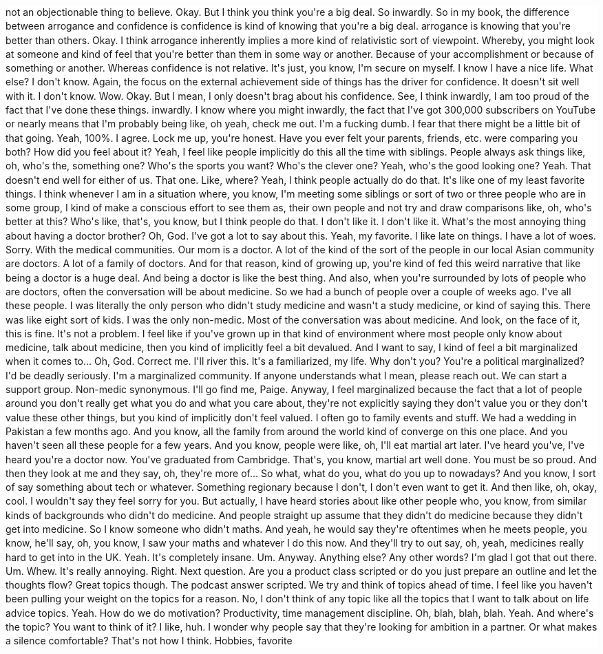 not an objectionable thing to believe. Okay. But I think you think you're a big deal. So inwardly. So in my book, the difference between arrogance and confidence is confidence is kind of knowing that you're a big deal. arrogance is knowing that you're better than others. Okay. I think arrogance inherently implies a more kind of relativistic sort of viewpoint. Whereby, you might look at someone and kind of feel that you're better than them in some way or another. Because of your accomplishment or because of something or another. Whereas confidence is not relative. It's just, you know, I'm secure on myself. I know I have a nice life. What else? I don't know. Again, the focus on the external achievement side of things has the driver for confidence. It doesn't sit well with it. I don't know. Wow. Okay. But I mean, I only doesn't brag about his confidence. See, I think inwardly, I am too proud of the fact that I've done these things. inwardly. I know where you might inwardly, the fact that I've got 300,000 subscribers on YouTube or nearly means that I'm probably being like, oh yeah, check me out. I'm a fucking dumb. I fear that there might be a little bit of that going. Yeah, 100%. I agree. Lock me up, you're honest. Have you ever felt your parents, friends, etc. were comparing you both? How did you feel about it? Yeah, I feel like people implicitly do this all the time with siblings. People always ask things like, oh, who's the, something one? Who's the sports you want? Who's the clever one? Yeah, who's the good looking one? Yeah. That doesn't end well for either of us. That one. Like, where? Yeah, I think people actually do do that. It's like one of my least favorite things. I think whenever I am in a situation where, you know, I'm meeting some siblings or sort of two or three people who are in some group, I kind of make a conscious effort to see them as, their own people and not try and draw comparisons like, oh, who's better at this? Who's like, that's, you know, but I think people do that. I don't like it. I don't like it. What's the most annoying thing about having a doctor brother? Oh, God. I've got a lot to say about this. Yeah, my favorite. I like late on things. I have a lot of woes. Sorry. With the medical communities. Our mom is a doctor. A lot of the kind of the sort of the people in our local Asian community are doctors. A lot of a family of doctors. And for that reason, kind of growing up, you're kind of fed this weird narrative that like being a doctor is a huge deal. And being a doctor is like the best thing. And also, when you're surrounded by lots of people who are doctors, often the conversation will be about medicine. So we had a bunch of people over a couple of weeks ago. I've all these people. I was literally the only person who didn't study medicine and wasn't a study medicine, or kind of saying this. There was like eight sort of kids. I was the only non-medic. Most of the conversation was about medicine. And look, on the face of it, this is fine. It's not a problem. I feel like if you've grown up in that kind of environment where most people only know about medicine, talk about medicine, then you kind of implicitly feel a bit devalued. And I want to say, I kind of feel a bit marginalized when it comes to... Oh, God. Correct me. I'll river this. It's a familiarized, my life. Why don't you? You're a political marginalized? I'd be deadly seriously. I'm a marginalized community. If anyone understands what I mean, please reach out. We can start a support group. Non-medic synonymous. I'll go find me, Paige. Anyway, I feel marginalized because the fact that a lot of people around you don't really get what you do and what you care about, they're not explicitly saying they don't value you or they don't value these other things, but you kind of implicitly don't feel valued. I often go to family events and stuff. We had a wedding in Pakistan a few months ago. And you know, all the family from around the world kind of converge on this one place. And you haven't seen all these people for a few years. And you know, people were like, oh, I'll eat martial art later. I've heard you've, I've heard you're a doctor now. You've graduated from Cambridge. That's, you know, martial art well done. You must be so proud. And then they look at me and they say, oh, they're more of... So what, what do you, what do you up to nowadays? And you know, I sort of say something about tech or whatever. Something regionary because I don't, I don't even want to get it. And then like, oh, okay, cool. I wouldn't say they feel sorry for you. But actually, I have heard stories about like other people who, you know, from similar kinds of backgrounds who didn't do medicine. And people straight up assume that they didn't do medicine because they didn't get into medicine. So I know someone who didn't maths. And yeah, he would say they're oftentimes when he meets people, you know, he'll say, oh, you know, I saw your maths and whatever I do this now. And they'll try to out say, oh, yeah, medicines really hard to get into in the UK. Yeah. It's completely insane. Um. Anyway. Anything else? Any other words? I'm glad I got that out there. Um. Whew. It's really annoying. Right. Next question. Are you a product class scripted or do you just prepare an outline and let the thoughts flow? Great topics though. The podcast answer scripted. We try and think of topics ahead of time. I feel like you haven't been pulling your weight on the topics for a reason. No, I don't think of any topic like all the topics that I want to talk about on life advice topics. Yeah. How do we do motivation? Productivity, time management discipline. Oh, blah, blah, blah. Yeah. And where's the topic? You want to think of it? I like, huh. I wonder why people say that they're looking for ambition in a partner. Or what makes a silence comfortable? That's not how I think. Hobbies, favorite